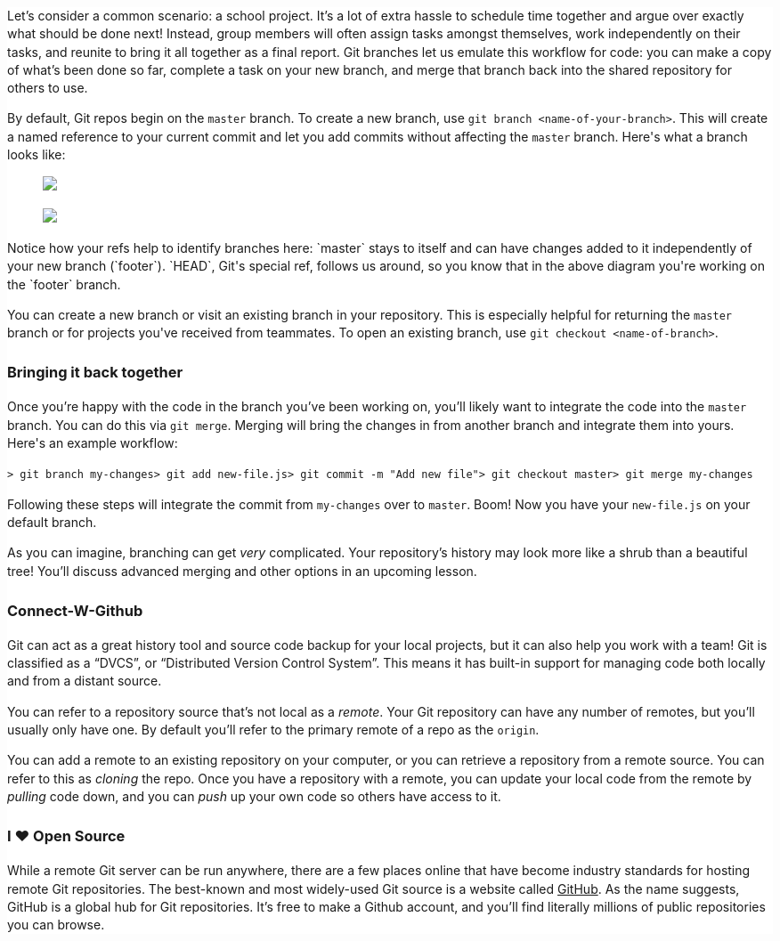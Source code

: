 Let’s consider a common scenario: a school project. It’s a lot of extra hassle to schedule time together and argue over exactly what should be done next! Instead, group members will often assign tasks amongst themselves, work independently on their tasks, and reunite to bring it all together as a final report. Git branches let us emulate this workflow for code: you can make a copy of what’s been done so far, complete a task on your new branch, and merge that branch back into the shared repository for others to use.

By default, Git repos begin on the `master` branch. To create a new branch, use `git branch <name-of-your-branch>`. This will create a named reference to your current commit and let you add commits without affecting the `master` branch. Here's what a branch looks like:

<figure><img src="https://cdn-images-1.medium.com/max/800/0*BrglNSfT5u4jW2Nk" class="graf-image" /></figure><figure><img src="https://cdn-images-1.medium.com/max/800/0*WIl7NHm0DJfv560D.png" class="graf-image" /></figure>Notice how your refs help to identify branches here: `master` stays to itself and can have changes added to it independently of your new branch (`footer`). `HEAD`, Git's special ref, follows us around, so you know that in the above diagram you're working on the `footer` branch.

You can create a new branch or visit an existing branch in your repository. This is especially helpful for returning the `master` branch or for projects you've received from teammates. To open an existing branch, use `git checkout <name-of-branch>`.

### Bringing it back together

Once you’re happy with the code in the branch you’ve been working on, you’ll likely want to integrate the code into the `master` branch. You can do this via `git merge`. Merging will bring the changes in from another branch and integrate them into yours. Here's an example workflow:

    > git branch my-changes> git add new-file.js> git commit -m "Add new file"> git checkout master> git merge my-changes

Following these steps will integrate the commit from `my-changes` over to `master`. Boom! Now you have your `new-file.js` on your default branch.

As you can imagine, branching can get *very* complicated. Your repository’s history may look more like a shrub than a beautiful tree! You’ll discuss advanced merging and other options in an upcoming lesson.

### Connect-W-Github

Git can act as a great history tool and source code backup for your local projects, but it can also help you work with a team! Git is classified as a “DVCS”, or “Distributed Version Control System”. This means it has built-in support for managing code both locally and from a distant source.

You can refer to a repository source that’s not local as a *remote*. Your Git repository can have any number of remotes, but you’ll usually only have one. By default you’ll refer to the primary remote of a repo as the `origin`.

You can add a remote to an existing repository on your computer, or you can retrieve a repository from a remote source. You can refer to this as *cloning* the repo. Once you have a repository with a remote, you can update your local code from the remote by *pulling* code down, and you can *push* up your own code so others have access to it.

### I ❤️ Open Source

While a remote Git server can be run anywhere, there are a few places online that have become industry standards for hosting remote Git repositories. The best-known and most widely-used Git source is a website called <a href="https://github.com/" class="markup--anchor markup--p-anchor">GitHub</a>. As the name suggests, GitHub is a global hub for Git repositories. It’s free to make a Github account, and you’ll find literally millions of public repositories you can browse.
